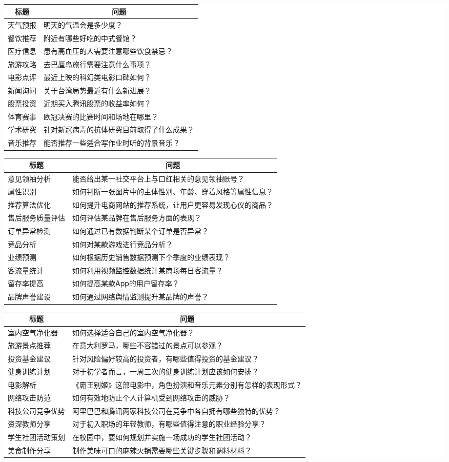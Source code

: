 |标题|问题|
|----|----|
|天气预报|明天的气温会是多少度？|
|餐饮推荐|附近有哪些好吃的中式餐馆？|
|医疗信息|患有高血压的人需要注意哪些饮食禁忌？|
|旅游攻略|去巴厘岛旅行需要注意什么事项？|
|电影点评|最近上映的科幻类电影口碑如何？|
|新闻询问|关于台湾局势最近有什么新进展？|
|股票投资|近期买入腾讯股票的收益率如何？|
|体育赛事|欧冠决赛的比赛时间和场地在哪里？|
|学术研究|针对新冠病毒的抗体研究目前取得了什么成果？|
|音乐推荐|能否推荐一些适合写作业时听的背景音乐？|

| 标题                                 | 问题                                                     |
| ------------------------------------ | -------------------------------------------------------- |
| 意见领袖分析                         | 能否给出某一社交平台上与口红相关的意见领袖账号？        |
| 属性识别                             | 如何判断一张图片中的主体性别、年龄、穿着风格等属性信息？ |
| 推荐算法优化                         | 如何提升电商网站的推荐系统，让用户更容易发现心仪的商品？ |
| 售后服务质量评估                     | 如何评估某品牌在售后服务方面的表现？                    |
| 订单异常检测                         | 如何通过已有数据判断某个订单是否异常？                  |
| 竞品分析                             | 如何对某款游戏进行竞品分析？                              |
| 业绩预测                             | 如何根据历史销售数据预测下个季度的业绩表现？              |
| 客流量统计                           | 如何利用视频监控数据统计某商场每日客流量？                |
| 留存率提高                           | 如何提高某款App的用户留存率？                            |
| 品牌声誉建设                         | 如何通过网络舆情监测提升某品牌的声誉？                  |

| 标题 | 问题 |
| --- | --- |
| 室内空气净化器 | 如何选择适合自己的室内空气净化器？ |
| 旅游景点推荐 | 在意大利罗马，哪些不容错过的景点可以参观？ |
| 投资基金建议 | 针对风险偏好较高的投资者，有哪些值得投资的基金建议？ |
| 健身训练计划 | 对于初学者而言，一周三次的健身训练计划应该如何安排？ |
| 电影解析 |《霸王别姬》这部电影中，角色扮演和音乐元素分别有怎样的表现形式？ |
| 网络攻击防范 | 如何有效地防止个人计算机受到网络攻击的威胁？ |
| 科技公司竞争优势 | 阿里巴巴和腾讯两家科技公司在竞争中各自拥有哪些独特的优势？ |
| 资深教师分享 | 对于初入职场的年轻教师，有哪些值得注意的职业经验分享？ |
| 学生社团活动策划 | 在校园中，要如何规划并实施一场成功的学生社团活动？ |
| 美食制作分享 | 制作美味可口的麻辣火锅需要哪些关键步骤和调料材料？ |
